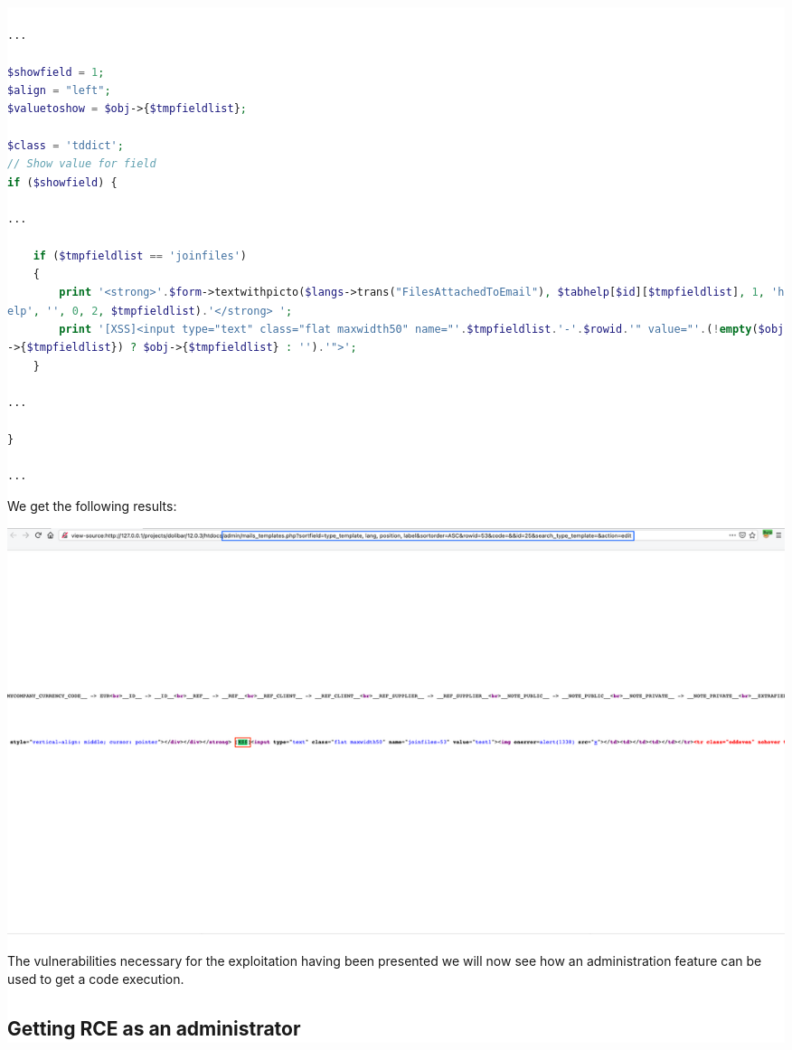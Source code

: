 ```php

...

$showfield = 1;
$align = "left";
$valuetoshow = $obj->{$tmpfieldlist};

$class = 'tddict';
// Show value for field
if ($showfield) {

...

    if ($tmpfieldlist == 'joinfiles')
    {
        print '<strong>'.$form->textwithpicto($langs->trans("FilesAttachedToEmail"), $tabhelp[$id][$tmpfieldlist], 1, 'help', '', 0, 2, $tmpfieldlist).'</strong> ';
        print '[XSS]<input type="text" class="flat maxwidth50" name="'.$tmpfieldlist.'-'.$rowid.'" value="'.(!empty($obj->{$tmpfieldlist}) ? $obj->{$tmpfieldlist} : '').'">';
    }

...

}

...

```

We get the following results:

![alt text](../captures/c17_12.png "Figure 13: Vulnerability spotted")

The vulnerabilities necessary for the exploitation having been presented we will now see how an administration feature can be used to get a code execution.

## Getting RCE as an administrator
